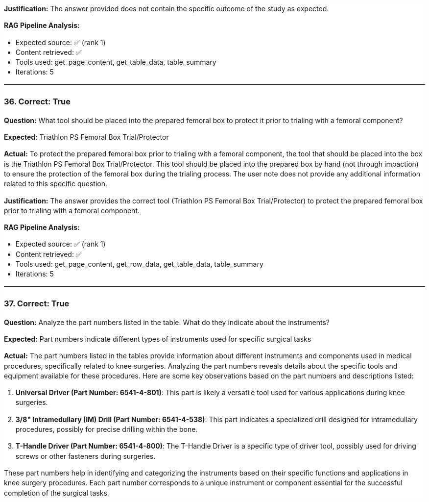 **Justification:** The answer provided does not contain the specific outcome of the study as expected.

**RAG Pipeline Analysis:**
- Expected source: ✅ (rank 1)
- Content retrieved: ✅
- Tools used: get_page_content, get_table_data, table_summary
- Iterations: 5

---

### 36. Correct: True 

**Question:** What tool should be placed into the prepared femoral box to protect it prior to trialing with a femoral component?

**Expected:** Triathlon PS Femoral Box Trial/Protector

**Actual:** To protect the prepared femoral box prior to trialing with a femoral component, the tool that should be placed into the box is the Triathlon PS Femoral Box Trial/Protector. This tool should be placed into the prepared box by hand (not through impaction) to ensure the protection of the femoral box during the trialing process. The user note does not provide any additional information related to this specific question.

**Justification:** The answer provides the correct tool (Triathlon PS Femoral Box Trial/Protector) to protect the prepared femoral box prior to trialing with a femoral component.

**RAG Pipeline Analysis:**
- Expected source: ✅ (rank 1)
- Content retrieved: ✅
- Tools used: get_page_content, get_row_data, get_table_data, table_summary
- Iterations: 5

---

### 37. Correct: True 

**Question:** Analyze the part numbers listed in the table. What do they indicate about the instruments?

**Expected:** Part numbers indicate different types of instruments used for specific surgical tasks

**Actual:** The part numbers listed in the tables provide information about different instruments and components used in medical procedures, specifically related to knee surgeries. Analyzing the part numbers reveals details about the specific tools and equipment available for these procedures. Here are some key observations based on the part numbers and descriptions listed:

1. **Universal Driver (Part Number: 6541-4-801)**: This part is likely a versatile tool used for various applications during knee surgeries.
   
2. **3/8" Intramedullary (IM) Drill (Part Number: 6541-4-538)**: This part indicates a specialized drill designed for intramedullary procedures, possibly for precise drilling within the bone.

3. **T-Handle Driver (Part Number: 6541-4-800)**: The T-Handle Driver is a specific type of driver tool, possibly used for driving screws or other fasteners during surgeries.

These part numbers help in identifying and categorizing the instruments based on their specific functions and applications in knee surgery procedures. Each part number corresponds to a unique instrument or component essential for the successful completion of the surgical tasks.
